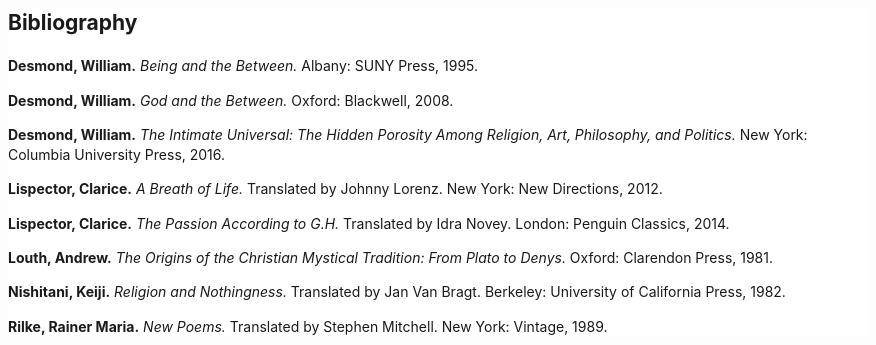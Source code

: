 
## Bibliography

**Desmond, William.** _Being and the Between._ Albany: SUNY Press, 1995.

**Desmond, William.** _God and the Between._ Oxford: Blackwell, 2008.

**Desmond, William.** _The Intimate Universal: The Hidden Porosity Among Religion, Art, Philosophy, and Politics._ New York: Columbia University Press, 2016.

**Lispector, Clarice.** _A Breath of Life._ Translated by Johnny Lorenz. New York: New Directions, 2012.

**Lispector, Clarice.** _The Passion According to G.H._ Translated by Idra Novey. London: Penguin Classics, 2014.

**Louth, Andrew.** _The Origins of the Christian Mystical Tradition: From Plato to Denys._ Oxford: Clarendon Press, 1981.

**Nishitani, Keiji.** _Religion and Nothingness._ Translated by Jan Van Bragt. Berkeley: University of California Press, 1982.

**Rilke, Rainer Maria.** _New Poems._ Translated by Stephen Mitchell. New York: Vintage, 1989.

